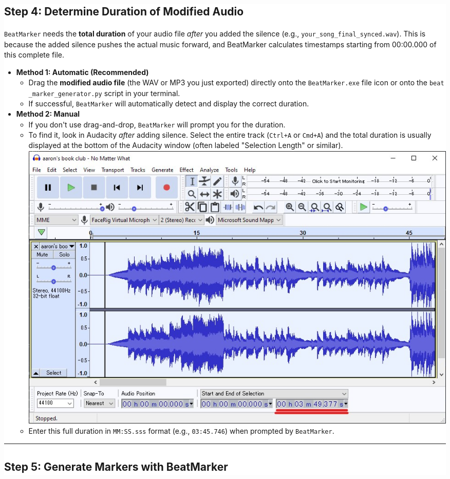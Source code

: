 
## Step 4: Determine Duration of Modified Audio

`BeatMarker` needs the **total duration** of your audio file *after* you added the silence (e.g., `your_song_final_synced.wav`). This is because the added silence pushes the actual music forward, and BeatMarker calculates timestamps starting from 00:00.000 of this complete file.

*   **Method 1: Automatic (Recommended)**
    *   Drag the **modified audio file** (the WAV or MP3 you just exported) directly onto the `BeatMarker.exe` file icon or onto the `beat_marker_generator.py` script in your terminal.
    *   If successful, `BeatMarker` will automatically detect and display the correct duration.
*   **Method 2: Manual**
    *   If you don't use drag-and-drop, `BeatMarker` will prompt you for the duration.
    *   To find it, look in Audacity *after* adding silence. Select the entire track (`Ctrl+A` or `Cmd+A`) and the total duration is usually displayed at the bottom of the Audacity window (often labeled "Selection Length" or similar).
![Duration info](https://github.com/Jakey-Jakey/BeatMarker/raw/main/guide/duration%20info.jpg)
    *   Enter this full duration in `MM:SS.sss` format (e.g., `03:45.746`) when prompted by `BeatMarker`.

---

## Step 5: Generate Markers with BeatMarker
